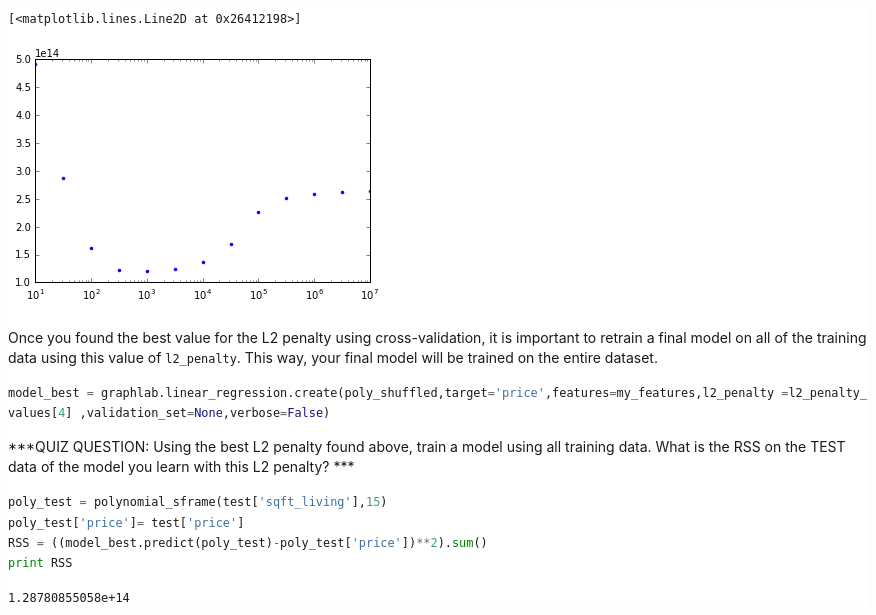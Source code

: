 


    [<matplotlib.lines.Line2D at 0x26412198>]




![png](output_61_1.png)


Once you found the best value for the L2 penalty using cross-validation, it is important to retrain a final model on all of the training data using this value of `l2_penalty`.  This way, your final model will be trained on the entire dataset.


```python
model_best = graphlab.linear_regression.create(poly_shuffled,target='price',features=my_features,l2_penalty =l2_penalty_values[4] ,validation_set=None,verbose=False)
```

***QUIZ QUESTION: Using the best L2 penalty found above, train a model using all training data. What is the RSS on the TEST data of the model you learn with this L2 penalty? ***


```python
poly_test = polynomial_sframe(test['sqft_living'],15)
poly_test['price']= test['price']
RSS = ((model_best.predict(poly_test)-poly_test['price'])**2).sum()
print RSS
```

    1.28780855058e+14
    
